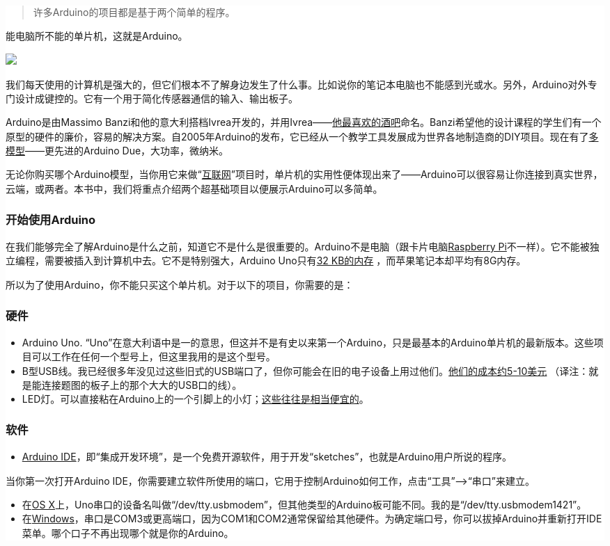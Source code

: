 

> 
> 许多Arduino的项目都是基于两个简单的程序。
> 
> 
> 


能电脑所不能的单片机，这就是Arduino。


![](/data/attachment/album/201405/15/222155u19qkfe1dr9aeaip.jpg)


我们每天使用的计算机是强大的，但它们根本不了解身边发生了什么事。比如说你的笔记本电脑也不能感到光或水。另外，Arduino对外专门设计成键控的。它有一个用于简化传感器通信的输入、输出板子。


Arduino是由Massimo Banzi和他的意大利搭档Ivrea开发的，并用Ivrea——[他最喜欢的酒吧](http://spectrum.ieee.org/geek-life/hands-on/the-making-of-arduino/0)命名。Banzi希望他的设计课程的学生们有一个原型的硬件的廉价，容易的解决方案。自2005年Arduino的发布，它已经从一个教学工具发展成为世界各地制造商的DIY项目。现在有了[多模型](http://arduino.cc/en/main/boards)——更先进的Arduino Due，大功率，微纳米。


无论你购买哪个Arduino模型，当你用它来做“[互联网](http://en.wikipedia.org/wiki/Internet_of_Things)”项目时，单片机的实用性便体现出来了——Arduino可以很容易让你连接到真实世界，云端，或两者。本书中，我们将重点介绍两个超基础项目以便展示Arduino可以多简单。


### 开始使用Arduino


在我们能够完全了解Arduino是什么之前，知道它不是什么是很重要的。Arduino不是电脑（跟卡片电脑[Raspberry Pi](http://readwrite.com/2014/01/20/raspberry-pi-everything-you-need-to-know)不一样）。它不能被独立编程，需要被插入到计算机中去。它不是特别强大，Arduino Uno只有[32 KB的内存](http://arduino.cc/en/Main/arduinoBoardUno) ，而苹果笔记本却平均有8G内存。


所以为了使用Arduino，你不能只买这个单片机。对于以下的项目，你需要的是：


### 硬件


* Arduino Uno. “Uno”在意大利语中是一的意思，但这并不是有史以来第一个Arduino，只是最基本的Arduino单片机的最新版本。这些项目可以工作在任何一个型号上，但这里我用的是这个型号。
* B型USB线。我已经很多年没见过这些旧式的USB端口了，但你可能会在旧的电子设备上用过他们。[他们的成本约5-10美元](https://www.google.com/search?q=type+b+usb&espvd=210&es_sm=91&source=univ&tbm=shop&tbo=u&sa=X&ei=2iVVU9DKDIbLsATni4LwDg&ved=0CCgQsxg&biw=1436&bih=658) （译注：就是能连接题图的板子上的那个大大的USB口的线）。
* LED灯。可以直接粘在Arduino上的一个引脚上的小灯；[这些往往是相当便宜的](https://www.google.com/search?es_sm=91&biw=1436&bih=658&tbm=shop&q=LED+light&oq=LED+light&gs_l=serp.3..0l10.65005.66134.0.66303.9.9.0.0.0.0.141.697.5j3.8.0.ehm_loc%2Chmss2%3Dfalse%2Chmnts%3D50000...0...1.1.41.serp..4.5.359.V7CTGdfZBFU)。


### 软件


* [Arduino IDE](http://arduino.cc/en/main/software#toc1)，即“集成开发环境”，是一个免费开源软件，用于开发“sketches”，也就是Arduino用户所说的程序。


当你第一次打开Arduino IDE，你需要建立软件所使用的端口，它用于控制Arduino如何工作，点击“工具”——>“串口”来建立。
* 在[OS X](http://arduino.cc/en/guide/macOSX#toc8)上，Uno串口的设备名叫做“/dev/tty.usbmodem”，但其他类型的Arduino板可能不同。我的是“/dev/tty.usbmodem1421”。
* 在[Windows](http://arduino.cc/en/guide/windows#toc8)，串口是COM3或更高端口，因为COM1和COM2通常保留给其他硬件。为确定端口号，你可以拔掉Arduino并重新打开IDE菜单。哪个口子不再出现哪个就是你的Arduino。
